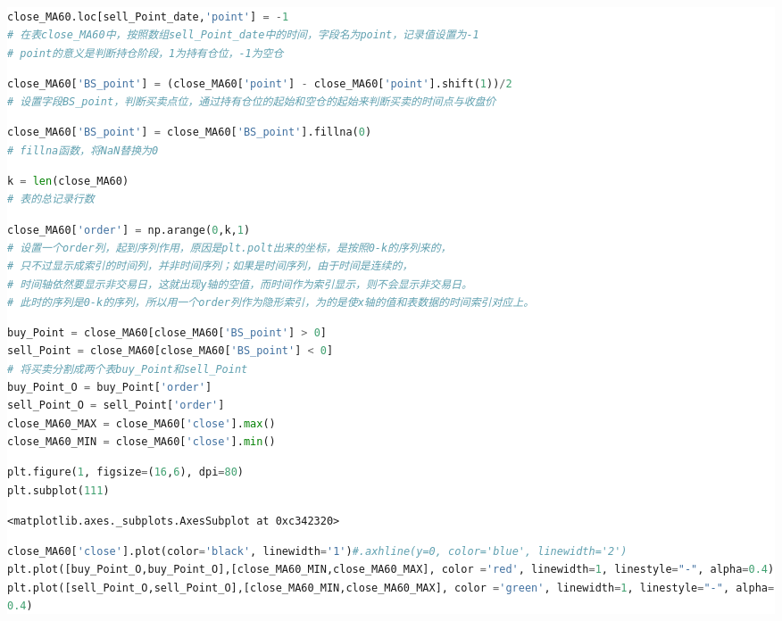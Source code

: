 
```python
close_MA60.loc[sell_Point_date,'point'] = -1
# 在表close_MA60中，按照数组sell_Point_date中的时间，字段名为point，记录值设置为-1
# point的意义是判断持仓阶段，1为持有仓位，-1为空仓
```


```python
close_MA60['BS_point'] = (close_MA60['point'] - close_MA60['point'].shift(1))/2
# 设置字段BS_point，判断买卖点位，通过持有仓位的起始和空仓的起始来判断买卖的时间点与收盘价
```


```python
close_MA60['BS_point'] = close_MA60['BS_point'].fillna(0)
# fillna函数，将NaN替换为0
```


```python
k = len(close_MA60)
# 表的总记录行数
```


```python
close_MA60['order'] = np.arange(0,k,1)
# 设置一个order列，起到序列作用，原因是plt.polt出来的坐标，是按照0-k的序列来的，
# 只不过显示成索引的时间列，并非时间序列；如果是时间序列，由于时间是连续的，
# 时间轴依然要显示非交易日，这就出现y轴的空值，而时间作为索引显示，则不会显示非交易日。
# 此时的序列是0-k的序列，所以用一个order列作为隐形索引，为的是使x轴的值和表数据的时间索引对应上。
```


```python
buy_Point = close_MA60[close_MA60['BS_point'] > 0]
sell_Point = close_MA60[close_MA60['BS_point'] < 0]
# 将买卖分割成两个表buy_Point和sell_Point
buy_Point_O = buy_Point['order']
sell_Point_O = sell_Point['order']
close_MA60_MAX = close_MA60['close'].max()
close_MA60_MIN = close_MA60['close'].min()
```


```python
plt.figure(1, figsize=(16,6), dpi=80)
plt.subplot(111)
```




    <matplotlib.axes._subplots.AxesSubplot at 0xc342320>




```python
close_MA60['close'].plot(color='black', linewidth='1')#.axhline(y=0, color='blue', linewidth='2')
plt.plot([buy_Point_O,buy_Point_O],[close_MA60_MIN,close_MA60_MAX], color ='red', linewidth=1, linestyle="-", alpha=0.4)
plt.plot([sell_Point_O,sell_Point_O],[close_MA60_MIN,close_MA60_MAX], color ='green', linewidth=1, linestyle="-", alpha=0.4)
```
